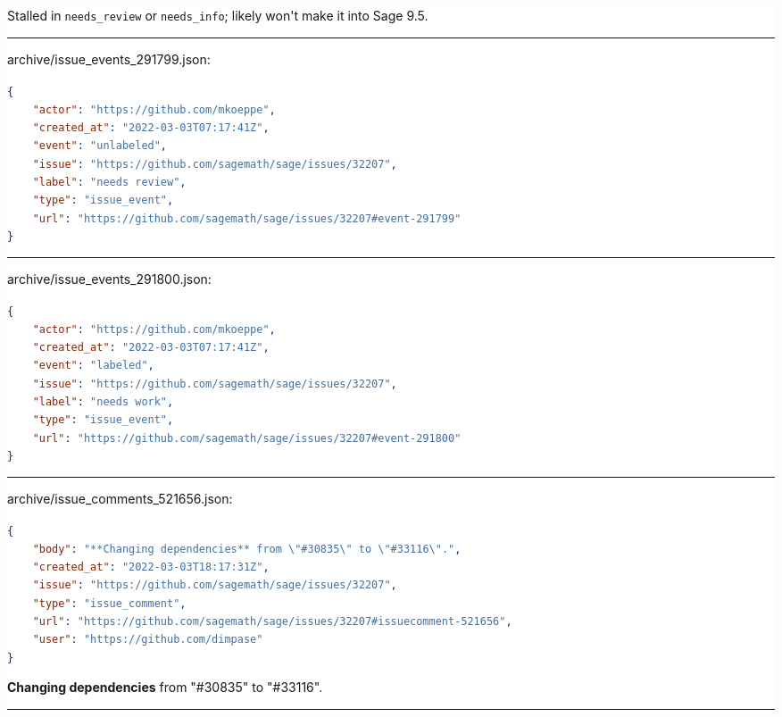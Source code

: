 <a id='comment:7'></a>
Stalled in `needs_review` or `needs_info`; likely won't make it into Sage 9.5.



---

archive/issue_events_291799.json:
```json
{
    "actor": "https://github.com/mkoeppe",
    "created_at": "2022-03-03T07:17:41Z",
    "event": "unlabeled",
    "issue": "https://github.com/sagemath/sage/issues/32207",
    "label": "needs review",
    "type": "issue_event",
    "url": "https://github.com/sagemath/sage/issues/32207#event-291799"
}
```



---

archive/issue_events_291800.json:
```json
{
    "actor": "https://github.com/mkoeppe",
    "created_at": "2022-03-03T07:17:41Z",
    "event": "labeled",
    "issue": "https://github.com/sagemath/sage/issues/32207",
    "label": "needs work",
    "type": "issue_event",
    "url": "https://github.com/sagemath/sage/issues/32207#event-291800"
}
```



---

archive/issue_comments_521656.json:
```json
{
    "body": "**Changing dependencies** from \"#30835\" to \"#33116\".",
    "created_at": "2022-03-03T18:17:31Z",
    "issue": "https://github.com/sagemath/sage/issues/32207",
    "type": "issue_comment",
    "url": "https://github.com/sagemath/sage/issues/32207#issuecomment-521656",
    "user": "https://github.com/dimpase"
}
```

**Changing dependencies** from "#30835" to "#33116".



---
